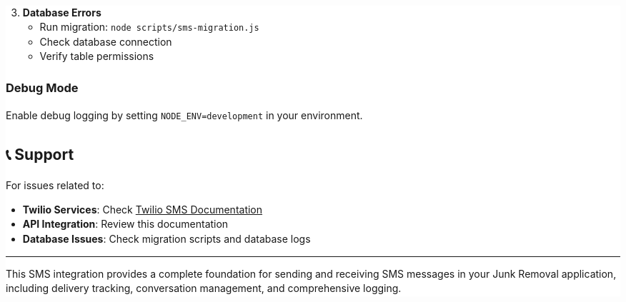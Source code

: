 3. **Database Errors**
   - Run migration: `node scripts/sms-migration.js`
   - Check database connection
   - Verify table permissions

### Debug Mode

Enable debug logging by setting `NODE_ENV=development` in your environment.

## 📞 Support

For issues related to:
- **Twilio Services**: Check [Twilio SMS Documentation](https://www.twilio.com/docs/sms)
- **API Integration**: Review this documentation
- **Database Issues**: Check migration scripts and database logs

---

This SMS integration provides a complete foundation for sending and receiving SMS messages in your Junk Removal application, including delivery tracking, conversation management, and comprehensive logging.
